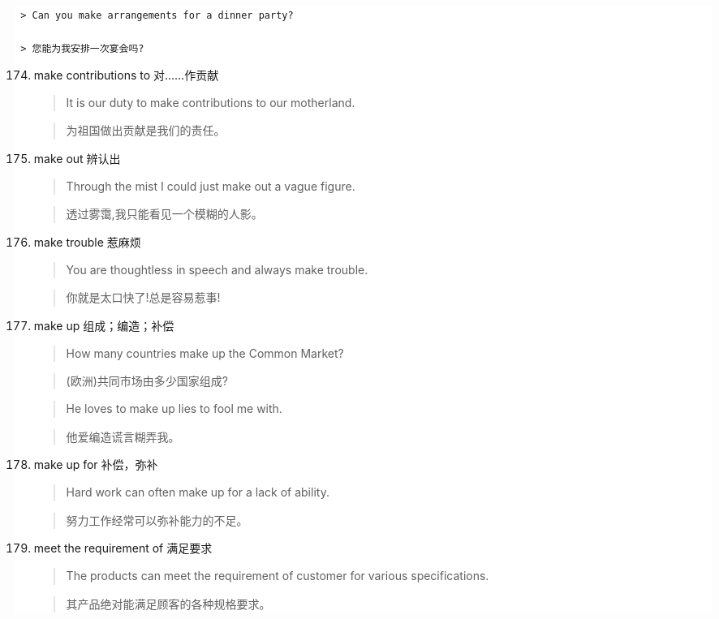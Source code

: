      

     > Can you make arrangements for a dinner party? 

     > 您能为我安排一次宴会吗? 



174. make contributions to  对……作贡献

     

     > It is our duty to make contributions to our motherland. 

     > 为祖国做出贡献是我们的责任。



175. make out  辨认出

     

     > Through the mist I could just make out a vague figure. 

     > 透过雾霭,我只能看见一个模糊的人影。 



176. make trouble  惹麻烦

     

     > You are thoughtless in speech and always make trouble. 

     > 你就是太口快了!总是容易惹事! 



177. make up  组成；编造；补偿

     

     > How many countries make up the Common Market? 

     > (欧洲)共同市场由多少国家组成?

     

     > He loves to make up lies to fool me with. 

     > 他爱编造谎言糊弄我。



178. make up for  补偿，弥补

     

     > Hard work can often make up for a lack of ability. 

     > 努力工作经常可以弥补能力的不足。



179. meet the requirement of  满足要求

     

     > The products can meet the requirement of customer for various specifications. 

     > 其产品绝对能满足顾客的各种规格要求。


